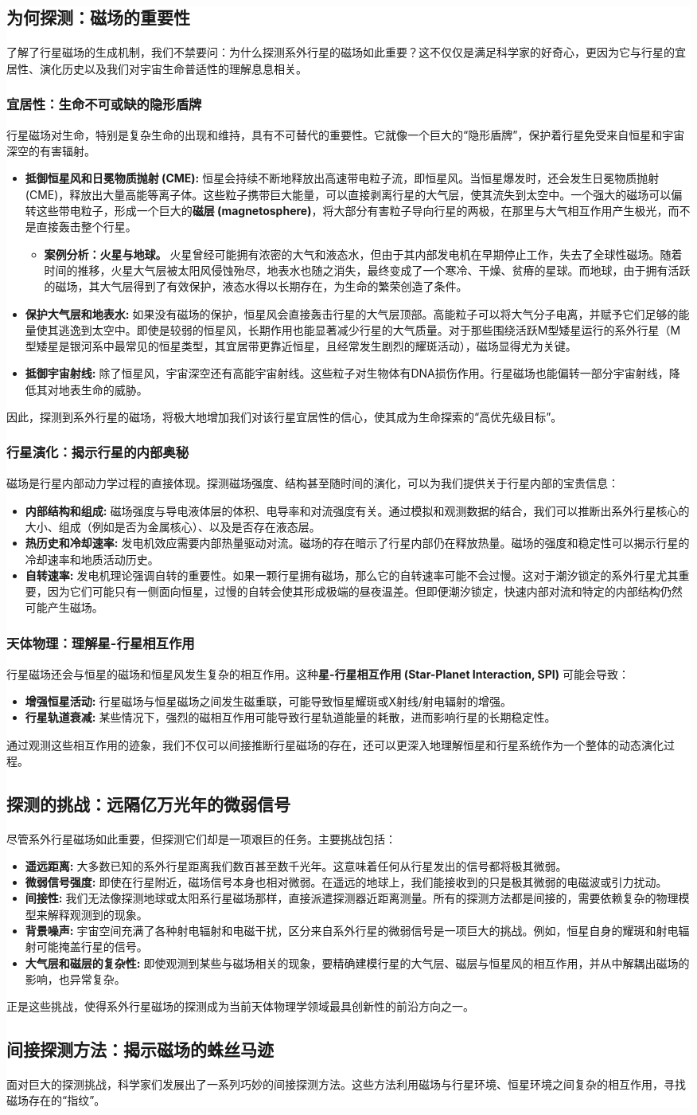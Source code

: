 ## 为何探测：磁场的重要性

了解了行星磁场的生成机制，我们不禁要问：为什么探测系外行星的磁场如此重要？这不仅仅是满足科学家的好奇心，更因为它与行星的宜居性、演化历史以及我们对宇宙生命普适性的理解息息相关。

### 宜居性：生命不可或缺的隐形盾牌

行星磁场对生命，特别是复杂生命的出现和维持，具有不可替代的重要性。它就像一个巨大的“隐形盾牌”，保护着行星免受来自恒星和宇宙深空的有害辐射。

*   **抵御恒星风和日冕物质抛射 (CME):** 恒星会持续不断地释放出高速带电粒子流，即恒星风。当恒星爆发时，还会发生日冕物质抛射 (CME)，释放出大量高能等离子体。这些粒子携带巨大能量，可以直接剥离行星的大气层，使其流失到太空中。一个强大的磁场可以偏转这些带电粒子，形成一个巨大的**磁层 (magnetosphere)**，将大部分有害粒子导向行星的两极，在那里与大气相互作用产生极光，而不是直接轰击整个行星。
    *   **案例分析：火星与地球。** 火星曾经可能拥有浓密的大气和液态水，但由于其内部发电机在早期停止工作，失去了全球性磁场。随着时间的推移，火星大气层被太阳风侵蚀殆尽，地表水也随之消失，最终变成了一个寒冷、干燥、贫瘠的星球。而地球，由于拥有活跃的磁场，其大气层得到了有效保护，液态水得以长期存在，为生命的繁荣创造了条件。

*   **保护大气层和地表水:** 如果没有磁场的保护，恒星风会直接轰击行星的大气层顶部。高能粒子可以将大气分子电离，并赋予它们足够的能量使其逃逸到太空中。即使是较弱的恒星风，长期作用也能显著减少行星的大气质量。对于那些围绕活跃M型矮星运行的系外行星（M型矮星是银河系中最常见的恒星类型，其宜居带更靠近恒星，且经常发生剧烈的耀斑活动），磁场显得尤为关键。

*   **抵御宇宙射线:** 除了恒星风，宇宙深空还有高能宇宙射线。这些粒子对生物体有DNA损伤作用。行星磁场也能偏转一部分宇宙射线，降低其对地表生命的威胁。

因此，探测到系外行星的磁场，将极大地增加我们对该行星宜居性的信心，使其成为生命探索的“高优先级目标”。

### 行星演化：揭示行星的内部奥秘

磁场是行星内部动力学过程的直接体现。探测磁场强度、结构甚至随时间的演化，可以为我们提供关于行星内部的宝贵信息：

*   **内部结构和组成:** 磁场强度与导电液体层的体积、电导率和对流强度有关。通过模拟和观测数据的结合，我们可以推断出系外行星核心的大小、组成（例如是否为金属核心）、以及是否存在液态层。
*   **热历史和冷却速率:** 发电机效应需要内部热量驱动对流。磁场的存在暗示了行星内部仍在释放热量。磁场的强度和稳定性可以揭示行星的冷却速率和地质活动历史。
*   **自转速率:** 发电机理论强调自转的重要性。如果一颗行星拥有磁场，那么它的自转速率可能不会过慢。这对于潮汐锁定的系外行星尤其重要，因为它们可能只有一侧面向恒星，过慢的自转会使其形成极端的昼夜温差。但即便潮汐锁定，快速内部对流和特定的内部结构仍然可能产生磁场。

### 天体物理：理解星-行星相互作用

行星磁场还会与恒星的磁场和恒星风发生复杂的相互作用。这种**星-行星相互作用 (Star-Planet Interaction, SPI)** 可能会导致：

*   **增强恒星活动:** 行星磁场与恒星磁场之间发生磁重联，可能导致恒星耀斑或X射线/射电辐射的增强。
*   **行星轨道衰减:** 某些情况下，强烈的磁相互作用可能导致行星轨道能量的耗散，进而影响行星的长期稳定性。

通过观测这些相互作用的迹象，我们不仅可以间接推断行星磁场的存在，还可以更深入地理解恒星和行星系统作为一个整体的动态演化过程。

## 探测的挑战：远隔亿万光年的微弱信号

尽管系外行星磁场如此重要，但探测它们却是一项艰巨的任务。主要挑战包括：

*   **遥远距离:** 大多数已知的系外行星距离我们数百甚至数千光年。这意味着任何从行星发出的信号都将极其微弱。
*   **微弱信号强度:** 即使在行星附近，磁场信号本身也相对微弱。在遥远的地球上，我们能接收到的只是极其微弱的电磁波或引力扰动。
*   **间接性:** 我们无法像探测地球或太阳系行星磁场那样，直接派遣探测器近距离测量。所有的探测方法都是间接的，需要依赖复杂的物理模型来解释观测到的现象。
*   **背景噪声:** 宇宙空间充满了各种射电辐射和电磁干扰，区分来自系外行星的微弱信号是一项巨大的挑战。例如，恒星自身的耀斑和射电辐射可能掩盖行星的信号。
*   **大气层和磁层的复杂性:** 即使观测到某些与磁场相关的现象，要精确建模行星的大气层、磁层与恒星风的相互作用，并从中解耦出磁场的影响，也异常复杂。

正是这些挑战，使得系外行星磁场的探测成为当前天体物理学领域最具创新性的前沿方向之一。

## 间接探测方法：揭示磁场的蛛丝马迹

面对巨大的探测挑战，科学家们发展出了一系列巧妙的间接探测方法。这些方法利用磁场与行星环境、恒星环境之间复杂的相互作用，寻找磁场存在的“指纹”。
